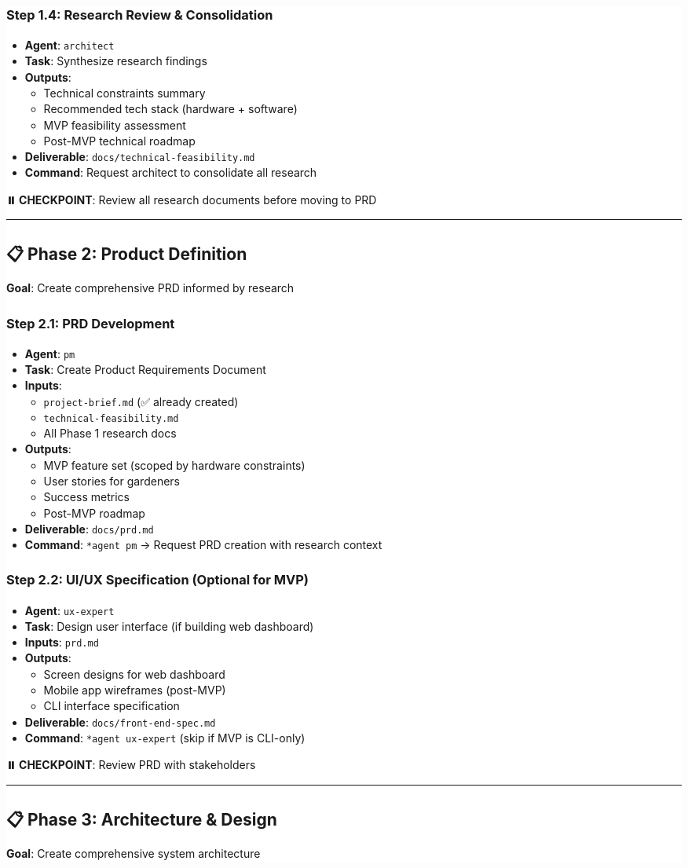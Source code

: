 ### Step 1.4: Research Review & Consolidation
- **Agent**: `architect`
- **Task**: Synthesize research findings
- **Outputs**:
  - Technical constraints summary
  - Recommended tech stack (hardware + software)
  - MVP feasibility assessment
  - Post-MVP technical roadmap
- **Deliverable**: `docs/technical-feasibility.md`
- **Command**: Request architect to consolidate all research

**⏸️ CHECKPOINT**: Review all research documents before moving to PRD

---

## 📋 Phase 2: Product Definition
**Goal**: Create comprehensive PRD informed by research

### Step 2.1: PRD Development
- **Agent**: `pm`
- **Task**: Create Product Requirements Document
- **Inputs**:
  - `project-brief.md` (✅ already created)
  - `technical-feasibility.md`
  - All Phase 1 research docs
- **Outputs**:
  - MVP feature set (scoped by hardware constraints)
  - User stories for gardeners
  - Success metrics
  - Post-MVP roadmap
- **Deliverable**: `docs/prd.md`
- **Command**: `*agent pm` → Request PRD creation with research context

### Step 2.2: UI/UX Specification (Optional for MVP)
- **Agent**: `ux-expert`
- **Task**: Design user interface (if building web dashboard)
- **Inputs**: `prd.md`
- **Outputs**:
  - Screen designs for web dashboard
  - Mobile app wireframes (post-MVP)
  - CLI interface specification
- **Deliverable**: `docs/front-end-spec.md`
- **Command**: `*agent ux-expert` (skip if MVP is CLI-only)

**⏸️ CHECKPOINT**: Review PRD with stakeholders

---

## 📋 Phase 3: Architecture & Design
**Goal**: Create comprehensive system architecture
